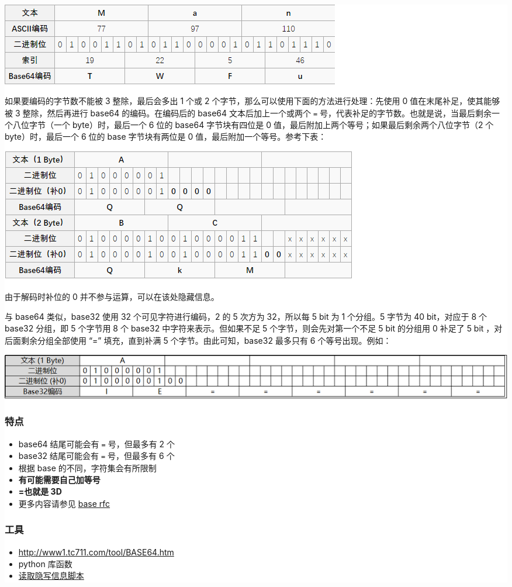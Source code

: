 ![base64 编码 MAN](./figure/base64_man.png)

如果要编码的字节数不能被 3 整除，最后会多出 1 个或 2 个字节，那么可以使用下面的方法进行处理：先使用 0 值在末尾补足，使其能够被 3 整除，然后再进行 base64 的编码。在编码后的 base64 文本后加上一个或两个 `=` 号，代表补足的字节数。也就是说，当最后剩余一个八位字节（一个 byte）时，最后一个 6 位的 base64 字节块有四位是 0 值，最后附加上两个等号；如果最后剩余两个八位字节（2 个 byte）时，最后一个 6 位的 base 字节块有两位是 0 值，最后附加一个等号。参考下表：

![base64 补 0](./figure/base64_0.png)

由于解码时补位的 0 并不参与运算，可以在该处隐藏信息。

与 base64 类似，base32 使用 32 个可见字符进行编码，2 的 5 次方为 32，所以每 5 bit 为 1 个分组。5 字节为 40 bit，对应于 8 个 base32 分组，即 5 个字节用 8 个 base32 中字符来表示。但如果不足 5 个字节，则会先对第一个不足 5 bit 的分组用 0 补足了 5 bit ，对后面剩余分组全部使用 “=” 填充，直到补满 5 个字节。由此可知，base32 最多只有 6 个等号出现。例如：

![base32](./figure/base32.png)

### 特点

- base64 结尾可能会有 `=` 号，但最多有 2 个
- base32 结尾可能会有 `=` 号，但最多有 6 个
- 根据 base 的不同，字符集会有所限制
- **有可能需要自己加等号**
- **=也就是 3D**
- 更多内容请参见 [base rfc](https://tools.ietf.org/html/rfc4648)

### 工具

- http://www1.tc711.com/tool/BASE64.htm
- python 库函数
- [读取隐写信息脚本](https://github.com/cjcslhp/wheels/tree/master/b64stego)
